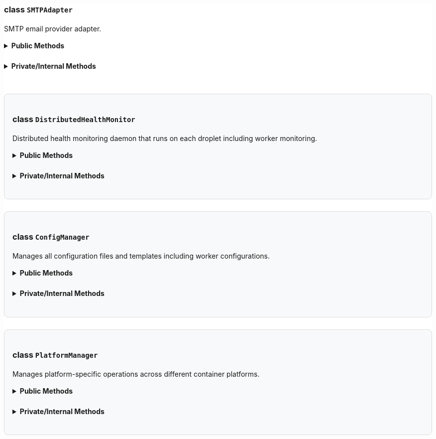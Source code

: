 ### class `SMTPAdapter`

SMTP email provider adapter.

<details><summary><strong>Public Methods</strong></summary></details>

<br>

<details><summary><strong>Private/Internal Methods</strong></summary></details>

<br>

</div>

<div style="background-color:#f8f9fa; border:1px solid #ddd; padding: 16px; border-radius: 8px; margin-bottom: 24px;margin-top: 24px;">

### class `DistributedHealthMonitor`

Distributed health monitoring daemon that runs on each droplet including worker monitoring.

<details><summary><strong>Public Methods</strong></summary></details>

<br>

<details><summary><strong>Private/Internal Methods</strong></summary></details>

<br>

</div>

<div style="background-color:#f8f9fa; border:1px solid #ddd; padding: 16px; border-radius: 8px; margin-bottom: 24px;margin-top: 24px;">

### class `ConfigManager`

Manages all configuration files and templates including worker configurations.

<details><summary><strong>Public Methods</strong></summary></details>

<br>

<details><summary><strong>Private/Internal Methods</strong></summary></details>

<br>

</div>

<div style="background-color:#f8f9fa; border:1px solid #ddd; padding: 16px; border-radius: 8px; margin-bottom: 24px;margin-top: 24px;">

### class `PlatformManager`

Manages platform-specific operations across different container platforms.

<details><summary><strong>Public Methods</strong></summary></details>

<br>

<details><summary><strong>Private/Internal Methods</strong></summary></details>

<br>

</div>